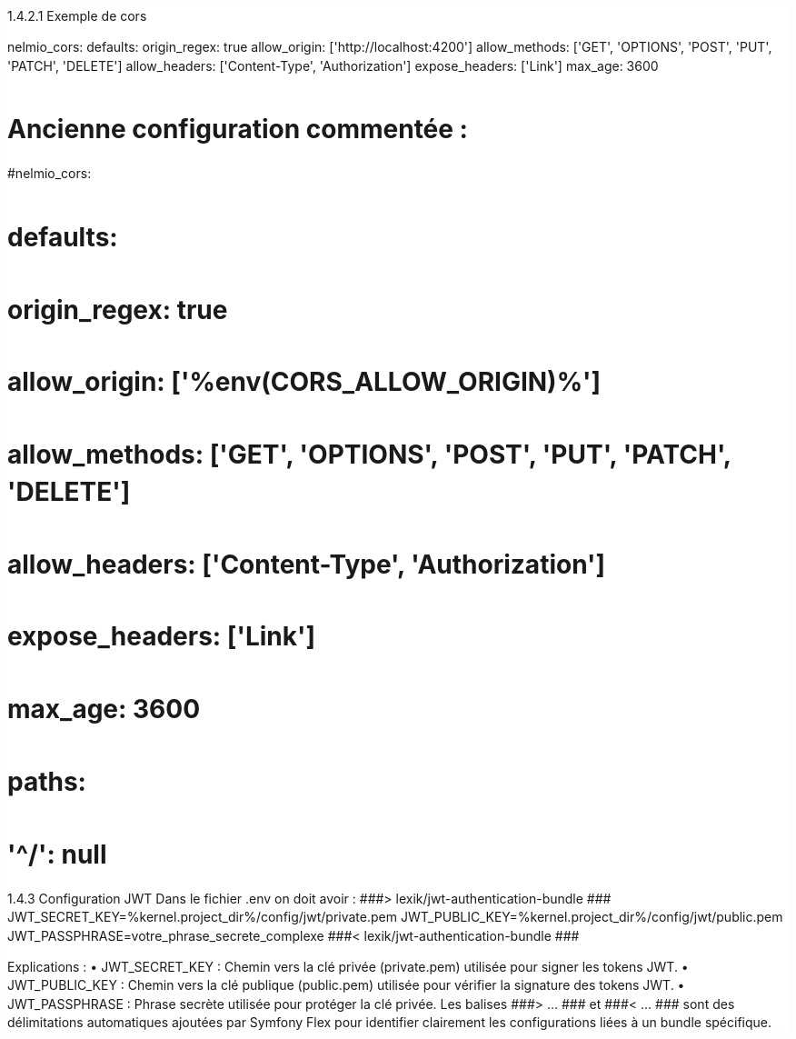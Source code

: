 1.4.2.1	Exemple de cors

nelmio_cors:
    defaults:
        origin_regex: true
        allow_origin: ['http://localhost:4200']
        allow_methods: ['GET', 'OPTIONS', 'POST', 'PUT', 'PATCH', 'DELETE']
        allow_headers: ['Content-Type', 'Authorization']
        expose_headers: ['Link']
        max_age: 3600

# Ancienne configuration commentée :
#nelmio_cors:
#    defaults:
#        origin_regex: true
#        allow_origin: ['%env(CORS_ALLOW_ORIGIN)%']
#        allow_methods: ['GET', 'OPTIONS', 'POST', 'PUT', 'PATCH', 'DELETE']
#        allow_headers: ['Content-Type', 'Authorization']
#        expose_headers: ['Link']
#        max_age: 3600
#    paths:
#        '^/': null


1.4.3	Configuration JWT
Dans le fichier .env on doit avoir : 
###> lexik/jwt-authentication-bundle ###
JWT_SECRET_KEY=%kernel.project_dir%/config/jwt/private.pem
JWT_PUBLIC_KEY=%kernel.project_dir%/config/jwt/public.pem
JWT_PASSPHRASE=votre_phrase_secrete_complexe
###< lexik/jwt-authentication-bundle ###

Explications : 
•	JWT_SECRET_KEY : Chemin vers la clé privée (private.pem) utilisée pour signer les tokens JWT.
•	JWT_PUBLIC_KEY : Chemin vers la clé publique (public.pem) utilisée pour vérifier la signature des tokens JWT.
•	JWT_PASSPHRASE : Phrase secrète utilisée pour protéger la clé privée.
Les balises ###> ... ### et ###< ... ### sont des délimitations automatiques ajoutées par Symfony Flex pour identifier clairement les configurations liées à un bundle spécifique.
